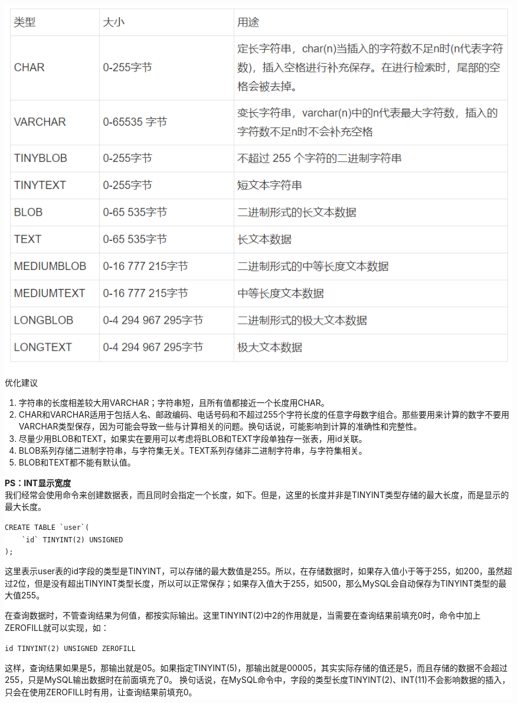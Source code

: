 <img class="imgclass" src="/assets/img/posts/mysql/5/3.png"/>

优化建议

1. 字符串的长度相差较大用VARCHAR；字符串短，且所有值都接近一个长度用CHAR。
2. CHAR和VARCHAR适用于包括人名、邮政编码、电话号码和不超过255个字符长度的任意字母数字组合。那些要用来计算的数字不要用VARCHAR类型保存，因为可能会导致一些与计算相关的问题。换句话说，可能影响到计算的准确性和完整性。
3. 尽量少用BLOB和TEXT，如果实在要用可以考虑将BLOB和TEXT字段单独存一张表，用id关联。
4. BLOB系列存储二进制字符串，与字符集无关。TEXT系列存储非二进制字符串，与字符集相关。
5. BLOB和TEXT都不能有默认值。

**PS：INT显示宽度**  
我们经常会使用命令来创建数据表，而且同时会指定一个长度，如下。但是，这里的长度并非是TINYINT类型存储的最大长度，而是显示的最大长度。
```hgignore
CREATE TABLE `user`(
    `id` TINYINT(2) UNSIGNED
);
```
这里表示user表的id字段的类型是TINYINT，可以存储的最大数值是255。所以，在存储数据时，如果存入值小于等于255，如200，虽然超过2位，但是没有超出TINYINT类型长度，所以可以正常保存；如果存入值大于255，如500，那么MySQL会自动保存为TINYINT类型的最大值255。

在查询数据时，不管查询结果为何值，都按实际输出。这里TINYINT(2)中2的作用就是，当需要在查询结果前填充0时，命令中加上ZEROFILL就可以实现，如：
```hgignore
id TINYINT(2) UNSIGNED ZEROFILL              
```
这样，查询结果如果是5，那输出就是05。如果指定TINYINT(5)，那输出就是00005，其实实际存储的值还是5，而且存储的数据不会超过255，只是MySQL输出数据时在前面填充了0。
换句话说，在MySQL命令中，字段的类型长度TINYINT(2)、INT(11)不会影响数据的插入，只会在使用ZEROFILL时有用，让查询结果前填充0。




<script src="{{ '/assets/js/jquery.min.js' | relative_url }}"></script>
<script src="{{ '/assets/js/viewer.min.js' | relative_url }}"></script>
<link rel="stylesheet" href="{{ '/assets/css/viewer.min.css' | prepend: site.baseurl }}">
<script>
$('.imgclass').viewer();
</script>